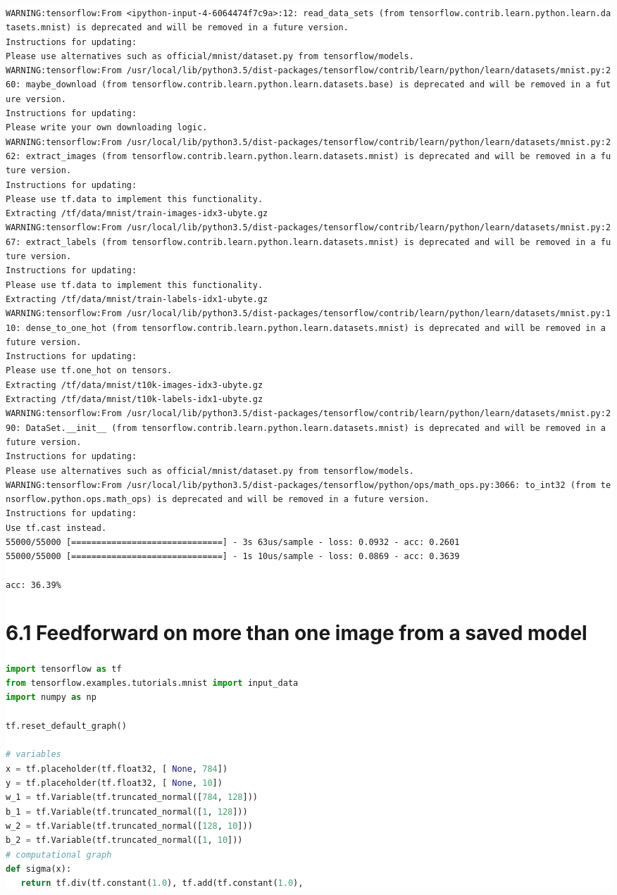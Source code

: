 
    WARNING:tensorflow:From <ipython-input-4-6064474f7c9a>:12: read_data_sets (from tensorflow.contrib.learn.python.learn.datasets.mnist) is deprecated and will be removed in a future version.
    Instructions for updating:
    Please use alternatives such as official/mnist/dataset.py from tensorflow/models.
    WARNING:tensorflow:From /usr/local/lib/python3.5/dist-packages/tensorflow/contrib/learn/python/learn/datasets/mnist.py:260: maybe_download (from tensorflow.contrib.learn.python.learn.datasets.base) is deprecated and will be removed in a future version.
    Instructions for updating:
    Please write your own downloading logic.
    WARNING:tensorflow:From /usr/local/lib/python3.5/dist-packages/tensorflow/contrib/learn/python/learn/datasets/mnist.py:262: extract_images (from tensorflow.contrib.learn.python.learn.datasets.mnist) is deprecated and will be removed in a future version.
    Instructions for updating:
    Please use tf.data to implement this functionality.
    Extracting /tf/data/mnist/train-images-idx3-ubyte.gz
    WARNING:tensorflow:From /usr/local/lib/python3.5/dist-packages/tensorflow/contrib/learn/python/learn/datasets/mnist.py:267: extract_labels (from tensorflow.contrib.learn.python.learn.datasets.mnist) is deprecated and will be removed in a future version.
    Instructions for updating:
    Please use tf.data to implement this functionality.
    Extracting /tf/data/mnist/train-labels-idx1-ubyte.gz
    WARNING:tensorflow:From /usr/local/lib/python3.5/dist-packages/tensorflow/contrib/learn/python/learn/datasets/mnist.py:110: dense_to_one_hot (from tensorflow.contrib.learn.python.learn.datasets.mnist) is deprecated and will be removed in a future version.
    Instructions for updating:
    Please use tf.one_hot on tensors.
    Extracting /tf/data/mnist/t10k-images-idx3-ubyte.gz
    Extracting /tf/data/mnist/t10k-labels-idx1-ubyte.gz
    WARNING:tensorflow:From /usr/local/lib/python3.5/dist-packages/tensorflow/contrib/learn/python/learn/datasets/mnist.py:290: DataSet.__init__ (from tensorflow.contrib.learn.python.learn.datasets.mnist) is deprecated and will be removed in a future version.
    Instructions for updating:
    Please use alternatives such as official/mnist/dataset.py from tensorflow/models.
    WARNING:tensorflow:From /usr/local/lib/python3.5/dist-packages/tensorflow/python/ops/math_ops.py:3066: to_int32 (from tensorflow.python.ops.math_ops) is deprecated and will be removed in a future version.
    Instructions for updating:
    Use tf.cast instead.
    55000/55000 [==============================] - 3s 63us/sample - loss: 0.0932 - acc: 0.2601
    55000/55000 [==============================] - 1s 10us/sample - loss: 0.0869 - acc: 0.3639
    
    acc: 36.39%


# 6.1 Feedforward on more than one image from a saved model


```python
import tensorflow as tf
from tensorflow.examples.tutorials.mnist import input_data
import numpy as np

tf.reset_default_graph()

# variables
x = tf.placeholder(tf.float32, [ None, 784])
y = tf.placeholder(tf.float32, [ None, 10])
w_1 = tf.Variable(tf.truncated_normal([784, 128]))
b_1 = tf.Variable(tf.truncated_normal([1, 128]))
w_2 = tf.Variable(tf.truncated_normal([128, 10]))
b_2 = tf.Variable(tf.truncated_normal([1, 10]))
# computational graph
def sigma(x):
   return tf.div(tf.constant(1.0), tf.add(tf.constant(1.0),
```